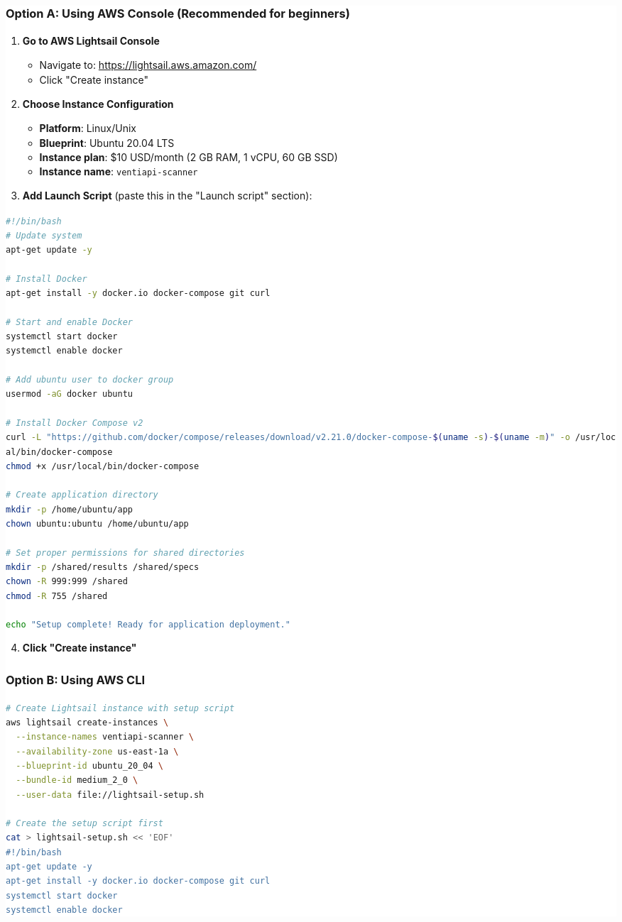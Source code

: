 ### Option A: Using AWS Console (Recommended for beginners)

1. **Go to AWS Lightsail Console**
   - Navigate to: https://lightsail.aws.amazon.com/
   - Click "Create instance"

2. **Choose Instance Configuration**
   - **Platform**: Linux/Unix
   - **Blueprint**: Ubuntu 20.04 LTS
   - **Instance plan**: $10 USD/month (2 GB RAM, 1 vCPU, 60 GB SSD)
   - **Instance name**: `ventiapi-scanner`

3. **Add Launch Script** (paste this in the "Launch script" section):
```bash
#!/bin/bash
# Update system
apt-get update -y

# Install Docker
apt-get install -y docker.io docker-compose git curl

# Start and enable Docker
systemctl start docker
systemctl enable docker

# Add ubuntu user to docker group
usermod -aG docker ubuntu

# Install Docker Compose v2
curl -L "https://github.com/docker/compose/releases/download/v2.21.0/docker-compose-$(uname -s)-$(uname -m)" -o /usr/local/bin/docker-compose
chmod +x /usr/local/bin/docker-compose

# Create application directory
mkdir -p /home/ubuntu/app
chown ubuntu:ubuntu /home/ubuntu/app

# Set proper permissions for shared directories
mkdir -p /shared/results /shared/specs
chown -R 999:999 /shared
chmod -R 755 /shared

echo "Setup complete! Ready for application deployment."
```

4. **Click "Create instance"**

### Option B: Using AWS CLI

```bash
# Create Lightsail instance with setup script
aws lightsail create-instances \
  --instance-names ventiapi-scanner \
  --availability-zone us-east-1a \
  --blueprint-id ubuntu_20_04 \
  --bundle-id medium_2_0 \
  --user-data file://lightsail-setup.sh

# Create the setup script first
cat > lightsail-setup.sh << 'EOF'
#!/bin/bash
apt-get update -y
apt-get install -y docker.io docker-compose git curl
systemctl start docker
systemctl enable docker
```